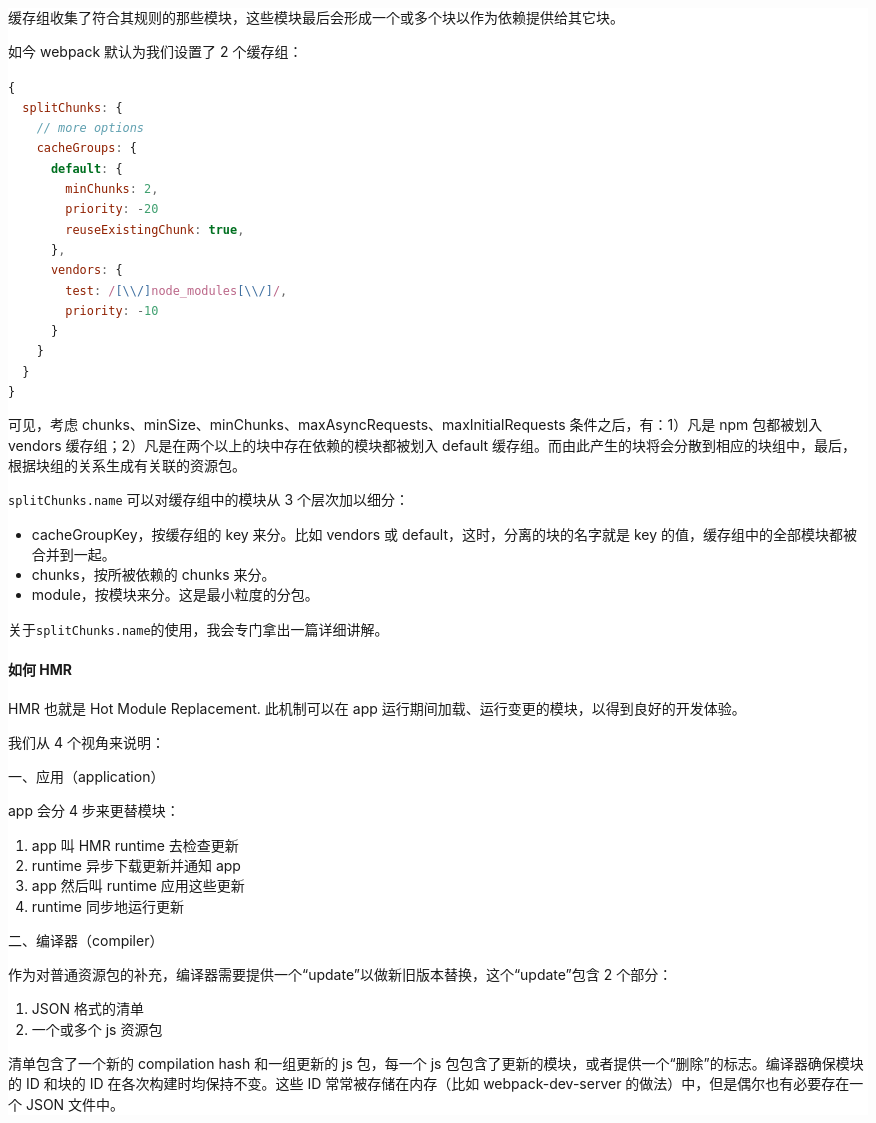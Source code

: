 缓存组收集了符合其规则的那些模块，这些模块最后会形成一个或多个块以作为依赖提供给其它块。

如今 webpack 默认为我们设置了 2 个缓存组：

```js
{
  splitChunks: {
    // more options
    cacheGroups: {
      default: {
        minChunks: 2,
        priority: -20
        reuseExistingChunk: true,
      },
      vendors: {
        test: /[\\/]node_modules[\\/]/,
        priority: -10
      }
    }
  }
}
```

可见，考虑 chunks、minSize、minChunks、maxAsyncRequests、maxInitialRequests 条件之后，有：1）凡是 npm 包都被划入 vendors 缓存组；2）凡是在两个以上的块中存在依赖的模块都被划入 default 缓存组。而由此产生的块将会分散到相应的块组中，最后，根据块组的关系生成有关联的资源包。

`splitChunks.name` 可以对缓存组中的模块从 3 个层次加以细分：

- cacheGroupKey，按缓存组的 key 来分。比如 vendors 或 default，这时，分离的块的名字就是 key 的值，缓存组中的全部模块都被合并到一起。
- chunks，按所被依赖的 chunks 来分。
- module，按模块来分。这是最小粒度的分包。

关于`splitChunks.name`的使用，我会专门拿出一篇详细讲解。

#### 如何 HMR

HMR 也就是 Hot Module Replacement. 此机制可以在 app 运行期间加载、运行变更的模块，以得到良好的开发体验。

我们从 4 个视角来说明：

一、应用（application）

app 会分 4 步来更替模块：

  1. app 叫 HMR runtime 去检查更新
  2. runtime 异步下载更新并通知 app
  3. app 然后叫 runtime 应用这些更新
  4. runtime 同步地运行更新

二、编译器（compiler）

作为对普通资源包的补充，编译器需要提供一个“update”以做新旧版本替换，这个“update”包含 2 个部分：

  1. JSON 格式的清单
  2. 一个或多个 js 资源包

清单包含了一个新的 compilation hash 和一组更新的 js 包，每一个 js 包包含了更新的模块，或者提供一个“删除”的标志。编译器确保模块的 ID 和块的 ID 在各次构建时均保持不变。这些 ID 常常被存储在内存（比如 webpack-dev-server 的做法）中，但是偶尔也有必要存在一个 JSON 文件中。
